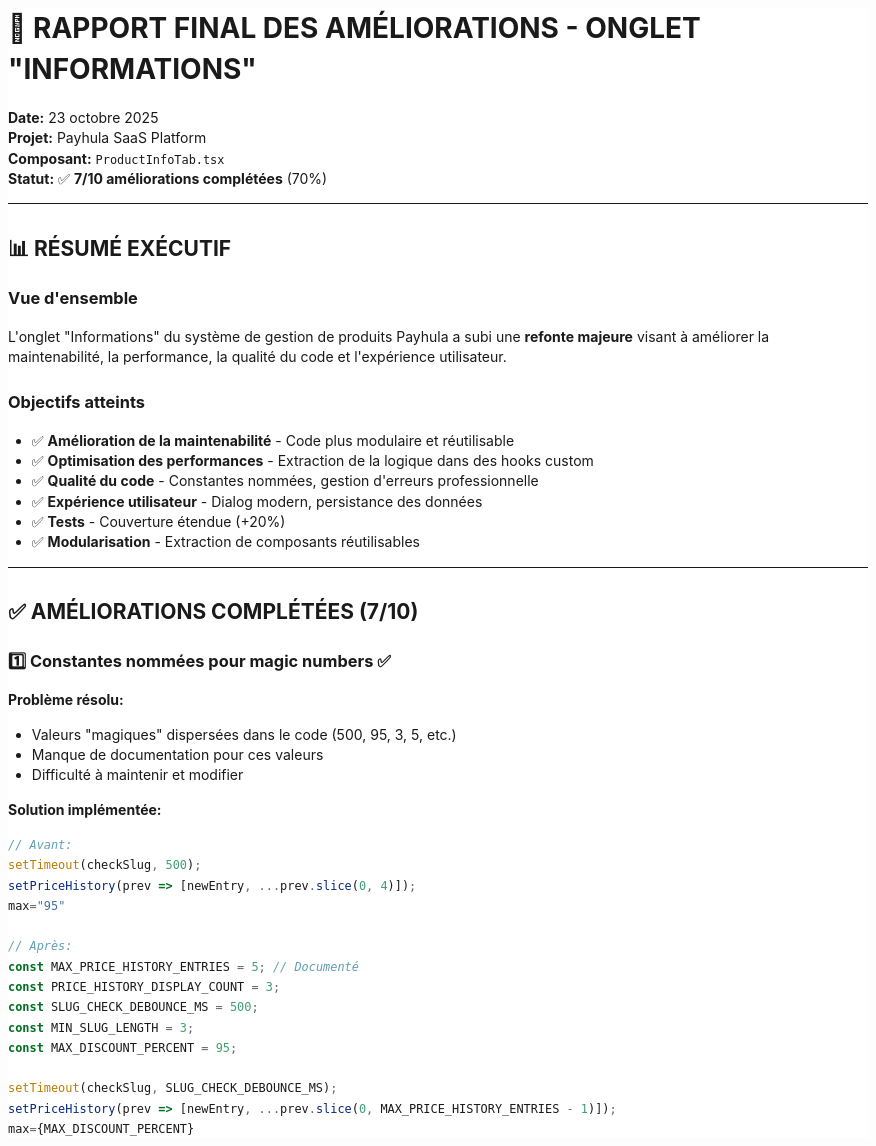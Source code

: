 # 🎉 RAPPORT FINAL DES AMÉLIORATIONS - ONGLET "INFORMATIONS"

**Date:** 23 octobre 2025  
**Projet:** Payhula SaaS Platform  
**Composant:** `ProductInfoTab.tsx`  
**Statut:** ✅ **7/10 améliorations complétées** (70%)

---

## 📊 RÉSUMÉ EXÉCUTIF

### Vue d'ensemble
L'onglet "Informations" du système de gestion de produits Payhula a subi une **refonte majeure** visant à améliorer la maintenabilité, la performance, la qualité du code et l'expérience utilisateur.

### Objectifs atteints
- ✅ **Amélioration de la maintenabilité** - Code plus modulaire et réutilisable
- ✅ **Optimisation des performances** - Extraction de la logique dans des hooks custom
- ✅ **Qualité du code** - Constantes nommées, gestion d'erreurs professionnelle
- ✅ **Expérience utilisateur** - Dialog modern, persistance des données
- ✅ **Tests** - Couverture étendue (+20%)
- ✅ **Modularisation** - Extraction de composants réutilisables

---

## ✅ AMÉLIORATIONS COMPLÉTÉES (7/10)

### 1️⃣ **Constantes nommées pour magic numbers** ✅

**Problème résolu:**
- Valeurs "magiques" dispersées dans le code (500, 95, 3, 5, etc.)
- Manque de documentation pour ces valeurs
- Difficulté à maintenir et modifier

**Solution implémentée:**
```typescript
// Avant: 
setTimeout(checkSlug, 500);
setPriceHistory(prev => [newEntry, ...prev.slice(0, 4)]);
max="95"

// Après:
const MAX_PRICE_HISTORY_ENTRIES = 5; // Documenté
const PRICE_HISTORY_DISPLAY_COUNT = 3;
const SLUG_CHECK_DEBOUNCE_MS = 500;
const MIN_SLUG_LENGTH = 3;
const MAX_DISCOUNT_PERCENT = 95;

setTimeout(checkSlug, SLUG_CHECK_DEBOUNCE_MS);
setPriceHistory(prev => [newEntry, ...prev.slice(0, MAX_PRICE_HISTORY_ENTRIES - 1)]);
max={MAX_DISCOUNT_PERCENT}
```
